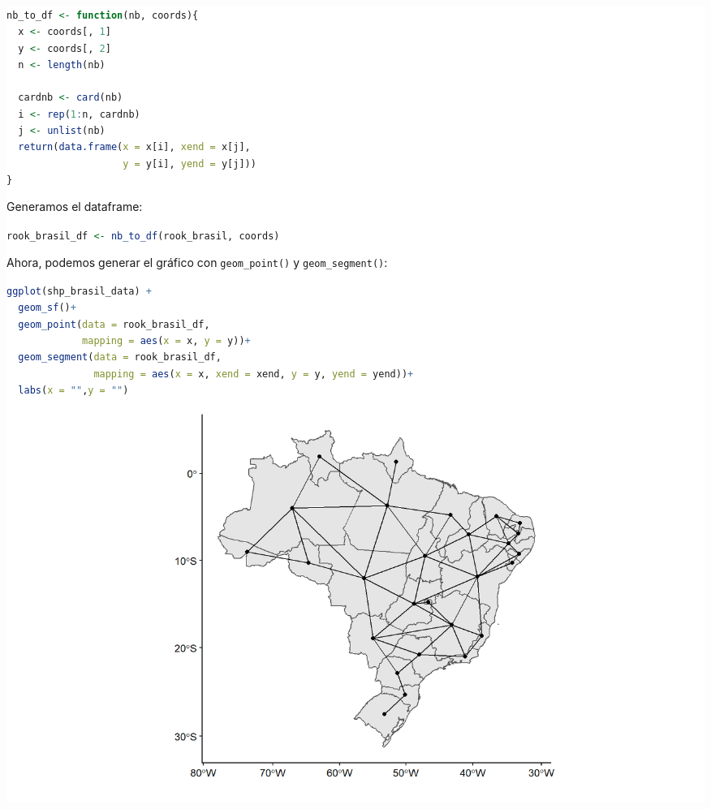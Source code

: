 
```r
nb_to_df <- function(nb, coords){
  x <- coords[, 1]
  y <- coords[, 2]
  n <- length(nb)

  cardnb <- card(nb)
  i <- rep(1:n, cardnb)
  j <- unlist(nb)
  return(data.frame(x = x[i], xend = x[j],
                    y = y[i], yend = y[j]))
}
```

Generamos el dataframe:


```r
rook_brasil_df <- nb_to_df(rook_brasil, coords)
```

Ahora, podemos generar el gráfico con `geom_point()` y `geom_segment()`:


```r
ggplot(shp_brasil_data) +
  geom_sf()+
  geom_point(data = rook_brasil_df,
             mapping = aes(x = x, y = y))+
  geom_segment(data = rook_brasil_df,
               mapping = aes(x = x, xend = xend, y = y, yend = yend))+
  labs(x = "",y = "")
```

<div class="figure" style="text-align: center">
<img src="16-maps_es_files/figure-html/unnamed-chunk-39-1.png" alt=" El criterio Rook de vecindad en Brasil" width="672" />